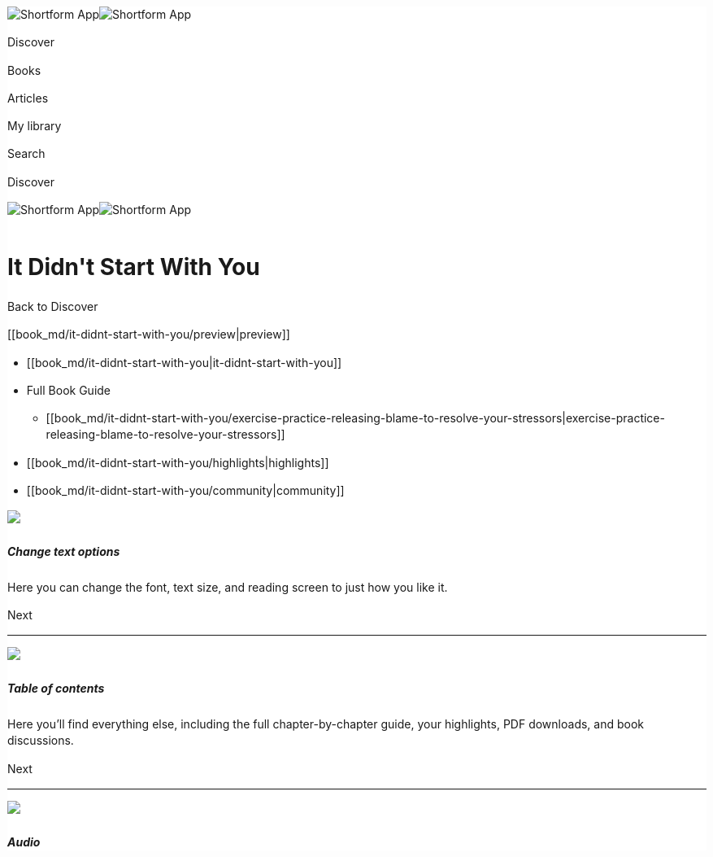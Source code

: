 ![Shortform App](/img/logo.36a2399e.svg)![Shortform App](/img/logo-dark.70c1b072.svg)

Discover

Books

Articles

My library

Search

Discover

![Shortform App](/img/logo.36a2399e.svg)![Shortform App](/img/logo-dark.70c1b072.svg)

# It Didn't Start With You

Back to Discover

[[book_md/it-didnt-start-with-you/preview|preview]]

  * [[book_md/it-didnt-start-with-you|it-didnt-start-with-you]]
  * Full Book Guide

    * [[book_md/it-didnt-start-with-you/exercise-practice-releasing-blame-to-resolve-your-stressors|exercise-practice-releasing-blame-to-resolve-your-stressors]]
  * [[book_md/it-didnt-start-with-you/highlights|highlights]]
  * [[book_md/it-didnt-start-with-you/community|community]]



![](/img/tutorial-fonts.175b2111.svg)

##### Change text options

Here you can change the font, text size, and reading screen to just how you like it. 

Next

  *   *   *   *   * 


![](/img/tutorial-menu.4c76dd27.svg)

##### Table of contents

Here you’ll find everything else, including the full chapter-by-chapter guide, your highlights, PDF downloads, and book discussions. 

Next

  *   *   *   *   * 


![](/img/tutorial-player.d25b1afb.svg)

##### Audio
